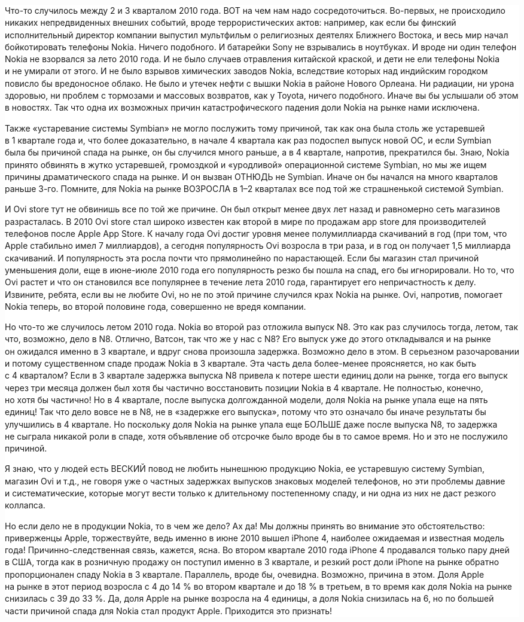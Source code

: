 Что-то случилось между 2 и 3 кварталом 2010 года. ВОТ на чем нам надо сосредоточиться. Во-первых, не происходило никаких непредвиденных внешних событий, вроде террористических актов: например, как если бы финский исполнительный директор компании выпустил мультфильм о религиозных деятелях Ближнего Востока, и весь мир начал бойкотировать телефоны Nokia. Ничего подобного. И батарейки Sony не взрывались в ноутбуках. И вроде ни один телефон Nokia не взорвался за лето 2010 года. И не было случаев отравления китайской краской, и дети не ели телефоны Nokia и не умирали от этого. И не было взрывов химических заводов Nokia, вследствие которых над индийским городком повисло бы вредоносное облако. Не было и утечек нефти с вышки Nokia в районе Нового Орлеана. Ни радиации, ни урона здоровью, ни проблем с тормозами и массовых возвратов, как у Toyota, ничего подобного. Иначе вы бы услышали об этом в новостях. Так что одна их возможных причин катастрофического падения доли Nokia на рынке нами исключена.

Также «устаревание системы Symbian» не могло послужить тому причиной, так как она была столь же устаревшей в 1 квартале года и, что более доказательно, в начале 4 квартала как раз подоспел выпуск новой ОС, и если Symbian была бы причиной спада на рынке, он бы случился много раньше, а в 4 квартале, напротив, прекратился бы. Знаю, Nokia принято обвинять в жутко устаревшей, громоздкой и «уродливой» операционной системе Symbian, но мы же ищем причины драматического спада на рынке. И он вызван ОТНЮДЬ не Symbian. Иначе он бы начался на много кварталов раньше 3-го. Помните, для Nokia на рынке ВОЗРОСЛА в 1–2 кварталах все под той же страшненькой системой Symbian.

И Ovi store тут не обвинишь все по той же причине. Он был открыт менее двух лет назад и равномерно сеть магазинов разрасталась. В 2010 Ovi store стал широко известен как второй в мире по продажам app store для производителей телефонов после Apple App Store. К началу года Ovi достиг уровня менее полумиллиарда скачиваний в год (при том, что Apple стабильно имел 7 миллиардов), а сегодня популярность Ovi возросла в три раза, и в год он получает 1,5 миллиарда скачиваний. И популярность эта росла почти что прямолинейно по нарастающей. Если бы магазин стал причиной уменьшения доли, еще в июне-июле 2010 года его популярность резко бы пошла на спад, его бы игнорировали. Но то, что Ovi растет и что он становился все популярнее в течение лета 2010 года, гарантирует его непричастность к делу. Извините, ребята, если вы не любите Ovi, но не по этой причине случился крах Nokia на рынке. Ovi, напротив, помогает Nokia теперь, во второй половине года, совершенно не вредя компании.

Но что-то же случилось летом 2010 года. Nokia во второй раз отложила выпуск N8. Это как раз случилось тогда, летом, так что, возможно, дело в N8. Отлично, Ватсон, так что же у нас с N8? Его выпуск уже до этого откладывался и на рынке он ожидался именно в 3 квартале, и вдруг снова произошла задержка. Возможно дело в этом. В серьезном разочаровании и потому существенном спаде продаж Nokia в 3 квартале. Эта часть дела более-менее проясняется, но как быть с 4 кварталом? Если в 3 квартале задержка выпуска N8 привела к потере шести единиц доли на рынке, тогда его выпуск через три месяца должен был хотя бы частично восстановить позиции Nokia в 4 квартале. Не полностью, конечно, но хотя бы частично! Но в 4 квартале, после выпуска долгожданной модели, доля Nokia на рынке упала еще на пять единиц! Так что дело вовсе не в N8, не в «задержке его выпуска», потому что это означало бы иначе результаты бы улучшились в 4 квартале. Но поскольку доля Nokia на рынке упала еще БОЛЬШЕ даже после выпуска N8, то задержка не сыграла никакой роли в спаде, хотя объявление об отсрочке было вроде бы в то самое время. Но и это не послужило причиной.

Я знаю, что у людей есть ВЕСКИЙ повод не любить нынешнюю продукцию Nokia, ее устаревшую систему Symbian, магазин Ovi и т.д., не говоря уже о частных задержках выпусков знаковых моделей телефонов, но эти проблемы давние и систематические, которые могут вести только к длительному постепенному спаду, и ни одна из них не даст резкого коллапса.

Но если дело не в продукции Nokia, то в чем же дело? Ах да! Мы должны принять во внимание это обстоятельство: приверженцы Apple, торжествуйте, ведь именно в июне 2010 вышел iPhone 4, наиболее ожидаемая и известная модель года! Причинно-следственная связь, кажется, ясна. Во втором квартале 2010 года iPhone 4 продавался только пару дней в США, тогда как в розничную продажу он поступил именно в 3 квартале, и резкий рост доли iPhone на рынке обратно пропорционален спаду Nokia в 3 квартале. Параллель, вроде бы, очевидна. Возможно, причина в этом. Доля Apple на рынке в этот период возросла с 4 до 14 % во втором квартале и до 18 % в третьем, в то время как доля Nokia на рынке снизилась с 39 до 33 %. Да, доля Apple на рынке возросла на 4 единицы, а доля Nokia снизилась на 6, но по большей части причиной спада для Nokia стал продукт Apple. Приходится это признать!
